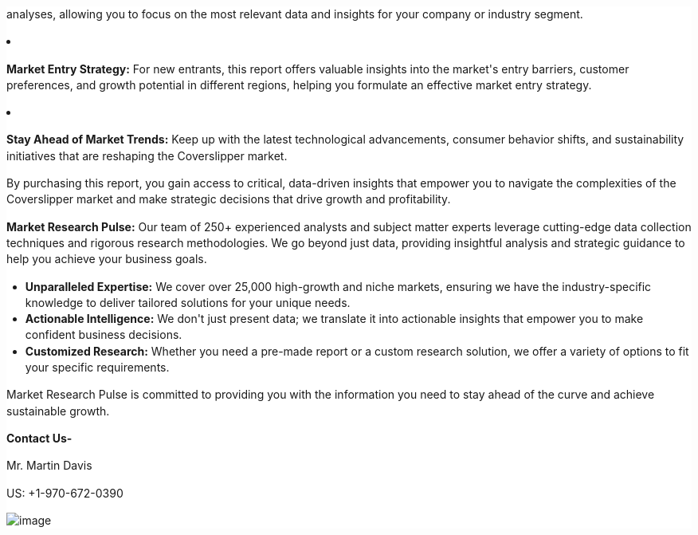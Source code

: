 analyses, allowing you to focus on the most relevant data and insights for your company or industry segment.</p></li><li><p><strong>Market Entry Strategy:</strong> For new entrants, this report offers valuable insights into the market's entry barriers, customer preferences, and growth potential in different regions, helping you formulate an effective market entry strategy.</p></li><li><p><strong>Stay Ahead of Market Trends:</strong> Keep up with the latest technological advancements, consumer behavior shifts, and sustainability initiatives that are reshaping the Coverslipper market.</p></li></ol><p>By purchasing this report, you gain access to critical, data-driven insights that empower you to navigate the complexities of the Coverslipper market and make strategic decisions that drive growth and profitability.</p><p><strong>Market Research Pulse:</strong>&nbsp;Our team of 250+ experienced analysts and subject matter experts leverage cutting-edge data collection techniques and rigorous research methodologies. We go beyond just data, providing insightful analysis and strategic guidance to help you achieve your business goals.</p><ul><li><strong>Unparalleled Expertise:</strong>&nbsp;We cover over 25,000 high-growth and niche markets, ensuring we have the industry-specific knowledge to deliver tailored solutions for your unique needs.</li><li><strong>Actionable Intelligence:</strong>&nbsp;We don't just present data; we translate it into actionable insights that empower you to make confident business decisions.</li><li><strong>Customized Research:</strong>&nbsp;Whether you need a pre-made report or a custom research solution, we offer a variety of options to fit your specific requirements.</li></ul><p>Market Research Pulse is committed to providing you with the information you need to stay ahead of the curve and achieve sustainable growth.</p><p><strong>Contact Us-</strong></p><p>Mr. Martin Davis</p><p>US: +1-970-672-0390</p>
![image](https://github.com/user-attachments/assets/0b919611-e310-4c42-b98f-5239308ada27)
